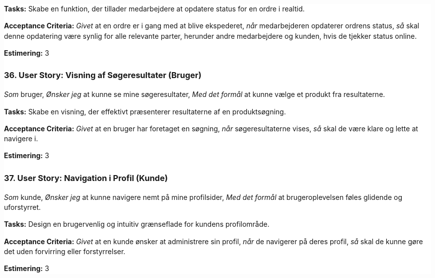 **Tasks:**
Skabe en funktion, der tillader medarbejdere at opdatere status for en ordre i realtid.

**Acceptance Criteria:**
*Givet* at en ordre er i gang med at blive ekspederet, *når* medarbejderen opdaterer ordrens status, *så* skal denne opdatering være synlig for alle relevante parter, herunder andre medarbejdere og kunden, hvis de tjekker status online.

**Estimering:** 3

### 36. User Story: Visning af Søgeresultater (Bruger)
*Som* bruger, *Ønsker jeg* at kunne se mine søgeresultater, *Med det formål* at kunne vælge et produkt fra resultaterne.

**Tasks:**
Skabe en visning, der effektivt præsenterer resultaterne af en produktsøgning.

**Acceptance Criteria:**
*Givet* at en bruger har foretaget en søgning, *når* søgeresultaterne vises, *så* skal de være klare og lette at navigere i.

**Estimering:** 3

### 37. User Story: Navigation i Profil (Kunde)
*Som* kunde, *Ønsker jeg* at kunne navigere nemt på mine profilsider, *Med det formål* at brugeroplevelsen føles glidende og uforstyrret.

**Tasks:**
Design en brugervenlig og intuitiv grænseflade for kundens profilområde.

**Acceptance Criteria:**
*Givet* at en kunde ønsker at administrere sin profil, *når* de navigerer på deres profil, *så* skal de kunne gøre det uden forvirring eller forstyrrelser.

**Estimering:** 3
